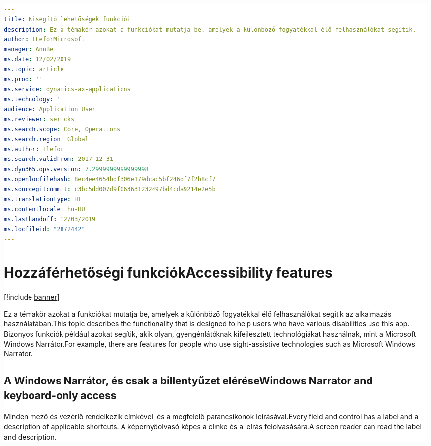 ```yaml
---
title: Kisegítő lehetőségek funkciói
description: Ez a témakör azokat a funkciókat mutatja be, amelyek a különböző fogyatékkal élő felhasználókat segítik.
author: TLeforMicrosoft
manager: AnnBe
ms.date: 12/02/2019
ms.topic: article
ms.prod: ''
ms.service: dynamics-ax-applications
ms.technology: ''
audience: Application User
ms.reviewer: sericks
ms.search.scope: Core, Operations
ms.search.region: Global
ms.author: tlefor
ms.search.validFrom: 2017-12-31
ms.dyn365.ops.version: 7.2999999999999998
ms.openlocfilehash: 8ec4ee4654bdf306e179dcac5bf246df7f2b8cf7
ms.sourcegitcommit: c3bc5dd007d9f063631232497bd4cda9214e2e5b
ms.translationtype: HT
ms.contentlocale: hu-HU
ms.lasthandoff: 12/03/2019
ms.locfileid: "2872442"
---
```

# <a name="accessibility-features"></a><span data-ttu-id="97115-103">Hozzáférhetőségi funkciók</span><span class="sxs-lookup"><span data-stu-id="97115-103">Accessibility features</span></span>

[!include [banner](../includes/banner.md)]

<span data-ttu-id="97115-104">Ez a témakör azokat a funkciókat mutatja be, amelyek a különböző fogyatékkal élő felhasználókat segítik az alkalmazás használatában.</span><span class="sxs-lookup"><span data-stu-id="97115-104">This topic describes the functionality that is designed to help users who have various disabilities use this app.</span></span> <span data-ttu-id="97115-105">Bizonyos funkciók például azokat segítik, akik olyan, gyengénlátóknak kifejlesztett technológiákat használnak, mint a Microsoft Windows Narrátor.</span><span class="sxs-lookup"><span data-stu-id="97115-105">For example, there are features for people who use sight-assistive technologies such as Microsoft Windows Narrator.</span></span>

## <a name="windows-narrator-and-keyboard-only-access"></a><span data-ttu-id="97115-106">A Windows Narrátor, és csak a billentyűzet elérése</span><span class="sxs-lookup"><span data-stu-id="97115-106">Windows Narrator and keyboard-only access</span></span>

<span data-ttu-id="97115-107">Minden mező és vezérlő rendelkezik címkével, és a megfelelő parancsikonok leírásával.</span><span class="sxs-lookup"><span data-stu-id="97115-107">Every field and control has a label and a description of applicable shortcuts.</span></span> <span data-ttu-id="97115-108">A képernyőolvasó képes a címke és a leírás felolvasására.</span><span class="sxs-lookup"><span data-stu-id="97115-108">A screen reader can read the label and description.</span></span>
